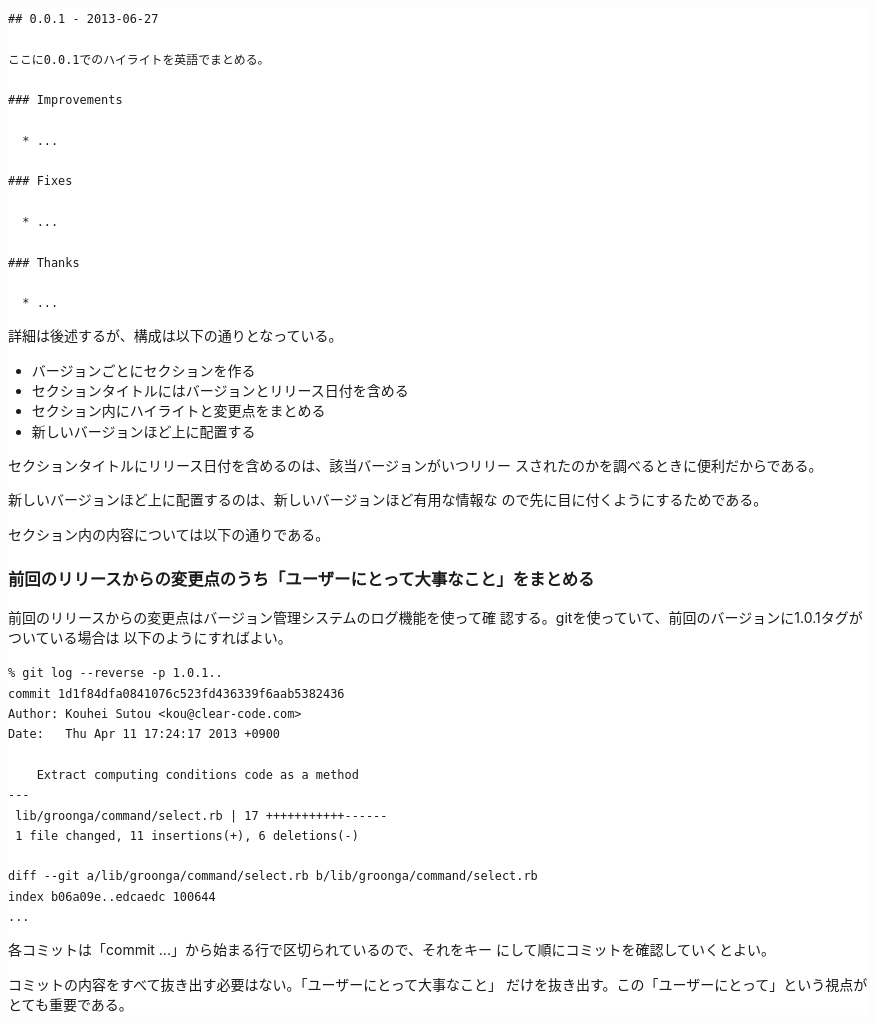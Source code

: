     ## 0.0.1 - 2013-06-27

    ここに0.0.1でのハイライトを英語でまとめる。

    ### Improvements

      * ...

    ### Fixes

      * ...

    ### Thanks

      * ...

詳細は後述するが、構成は以下の通りとなっている。

- バージョンごとにセクションを作る
- セクションタイトルにはバージョンとリリース日付を含める
- セクション内にハイライトと変更点をまとめる
- 新しいバージョンほど上に配置する

セクションタイトルにリリース日付を含めるのは、該当バージョンがいつリリー
スされたのかを調べるときに便利だからである。

新しいバージョンほど上に配置するのは、新しいバージョンほど有用な情報な
ので先に目に付くようにするためである。

セクション内の内容については以下の通りである。

### 前回のリリースからの変更点のうち「ユーザーにとって大事なこと」をまとめる

前回のリリースからの変更点はバージョン管理システムのログ機能を使って確
認する。gitを使っていて、前回のバージョンに1.0.1タグがついている場合は
以下のようにすればよい。

    % git log --reverse -p 1.0.1..
    commit 1d1f84dfa0841076c523fd436339f6aab5382436
    Author: Kouhei Sutou <kou@clear-code.com>
    Date:   Thu Apr 11 17:24:17 2013 +0900

        Extract computing conditions code as a method
    ---
     lib/groonga/command/select.rb | 17 +++++++++++------
     1 file changed, 11 insertions(+), 6 deletions(-)

    diff --git a/lib/groonga/command/select.rb b/lib/groonga/command/select.rb
    index b06a09e..edcaedc 100644
    ...

各コミットは「commit ...」から始まる行で区切られているので、それをキー
にして順にコミットを確認していくとよい。

コミットの内容をすべて抜き出す必要はない。「ユーザーにとって大事なこと」
だけを抜き出す。この「ユーザーにとって」という視点がとても重要である。
